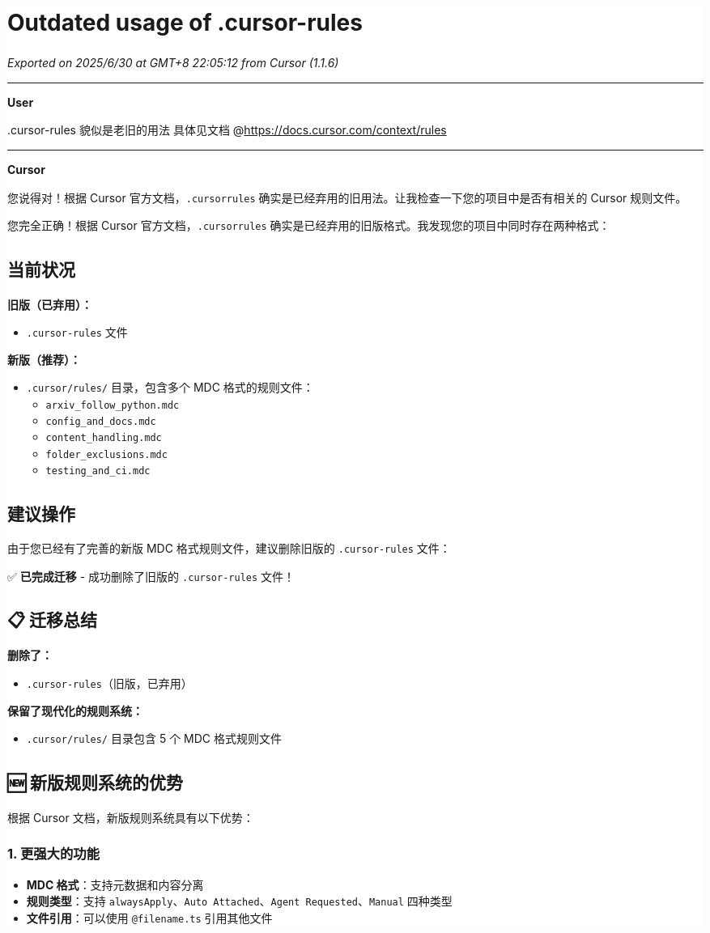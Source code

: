 # Outdated usage of .cursor-rules
_Exported on 2025/6/30 at GMT+8 22:05:12 from Cursor (1.1.6)_

---

**User**

.cursor-rules 貌似是老旧的用法 具体见文档 @https://docs.cursor.com/context/rules 

---

**Cursor**

您说得对！根据 Cursor 官方文档，`.cursorrules` 确实是已经弃用的旧用法。让我检查一下您的项目中是否有相关的 Cursor 规则文件。

您完全正确！根据 Cursor 官方文档，`.cursorrules` 确实是已经弃用的旧版格式。我发现您的项目中同时存在两种格式：

## 当前状况

**旧版（已弃用）：**
- `.cursor-rules` 文件

**新版（推荐）：**
- `.cursor/rules/` 目录，包含多个 MDC 格式的规则文件：
  - `arxiv_follow_python.mdc`
  - `config_and_docs.mdc` 
  - `content_handling.mdc`
  - `folder_exclusions.mdc`
  - `testing_and_ci.mdc`

## 建议操作

由于您已经有了完善的新版 MDC 格式规则文件，建议删除旧版的 `.cursor-rules` 文件：

✅ **已完成迁移** - 成功删除了旧版的 `.cursor-rules` 文件！

## 📋 迁移总结

**删除了：**
- `.cursor-rules`（旧版，已弃用）

**保留了现代化的规则系统：**
- `.cursor/rules/` 目录包含 5 个 MDC 格式规则文件

## 🆕 新版规则系统的优势

根据 Cursor 文档，新版规则系统具有以下优势：

### 1. **更强大的功能**
- **MDC 格式**：支持元数据和内容分离
- **规则类型**：支持 `alwaysApply`、`Auto Attached`、`Agent Requested`、`Manual` 四种类型
- **文件引用**：可以使用 `@filename.ts` 引用其他文件
